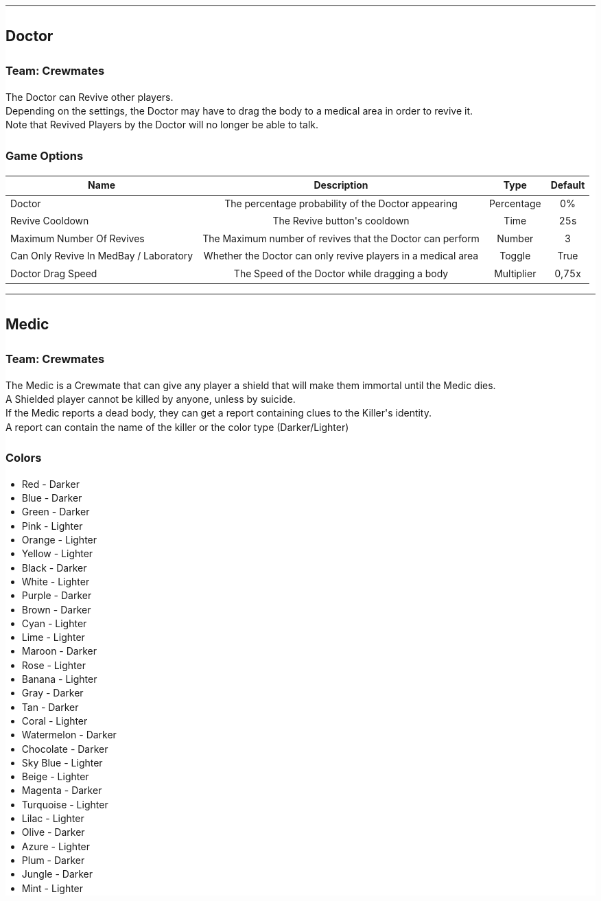 -----------------------
## Doctor
### **Team: Crewmates**

The Doctor can Revive other players.\
Depending on the settings, the Doctor may have to drag the body to a medical area in order to revive it.\
Note that Revived Players by the Doctor will no longer be able to talk.
### Game Options
| Name | Description | Type | Default |
|----------|:-------------:|:------:|:------:|
| Doctor | The percentage probability of the Doctor appearing | Percentage | 0% |
| Revive Cooldown | The Revive button's cooldown | Time | 25s |
| Maximum Number Of Revives | The Maximum number of revives that the Doctor can perform | Number | 3 |
| Can Only Revive In MedBay / Laboratory | Whether the Doctor can only revive players in a medical area | Toggle | True |
| Doctor Drag Speed | The Speed of the Doctor while dragging a body | Multiplier | 0,75x |

-----------------------
## Medic
### **Team: Crewmates**
The Medic is a Crewmate that can give any player a shield that will make them immortal until the Medic dies.\
A Shielded player cannot be killed by anyone, unless by suicide.\
If the Medic reports a dead body, they can get a report containing clues to the Killer's identity.\
A report can contain the name of the killer or the color type (Darker/Lighter)
### Colors
- Red - Darker
- Blue - Darker
- Green - Darker
- Pink - Lighter
- Orange - Lighter
- Yellow - Lighter
- Black - Darker
- White - Lighter
- Purple - Darker
- Brown - Darker
- Cyan - Lighter
- Lime - Lighter
- Maroon - Darker
- Rose - Lighter
- Banana - Lighter
- Gray - Darker
- Tan - Darker
- Coral - Lighter
- Watermelon - Darker
- Chocolate - Darker
- Sky Blue - Lighter
- Beige - Lighter
- Magenta - Darker
- Turquoise - Lighter
- Lilac - Lighter
- Olive - Darker
- Azure - Lighter
- Plum - Darker
- Jungle - Darker
- Mint - Lighter
